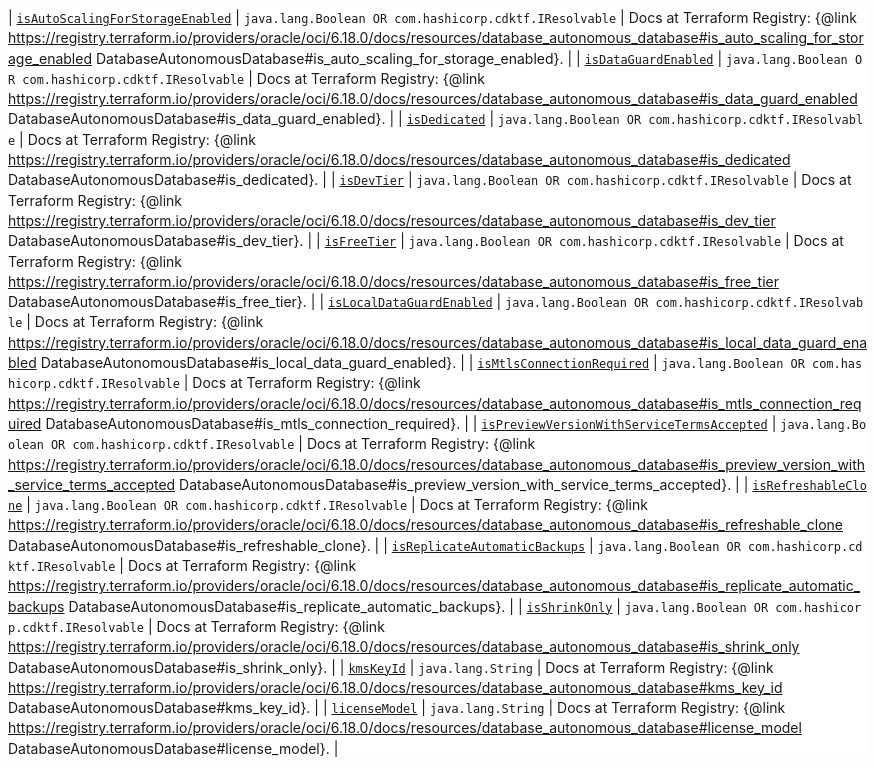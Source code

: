 | <code><a href="#rhizo-co-terraform-provider-oci.databaseAutonomousDatabase.DatabaseAutonomousDatabase.Initializer.parameter.isAutoScalingForStorageEnabled">isAutoScalingForStorageEnabled</a></code> | <code>java.lang.Boolean OR com.hashicorp.cdktf.IResolvable</code> | Docs at Terraform Registry: {@link https://registry.terraform.io/providers/oracle/oci/6.18.0/docs/resources/database_autonomous_database#is_auto_scaling_for_storage_enabled DatabaseAutonomousDatabase#is_auto_scaling_for_storage_enabled}. |
| <code><a href="#rhizo-co-terraform-provider-oci.databaseAutonomousDatabase.DatabaseAutonomousDatabase.Initializer.parameter.isDataGuardEnabled">isDataGuardEnabled</a></code> | <code>java.lang.Boolean OR com.hashicorp.cdktf.IResolvable</code> | Docs at Terraform Registry: {@link https://registry.terraform.io/providers/oracle/oci/6.18.0/docs/resources/database_autonomous_database#is_data_guard_enabled DatabaseAutonomousDatabase#is_data_guard_enabled}. |
| <code><a href="#rhizo-co-terraform-provider-oci.databaseAutonomousDatabase.DatabaseAutonomousDatabase.Initializer.parameter.isDedicated">isDedicated</a></code> | <code>java.lang.Boolean OR com.hashicorp.cdktf.IResolvable</code> | Docs at Terraform Registry: {@link https://registry.terraform.io/providers/oracle/oci/6.18.0/docs/resources/database_autonomous_database#is_dedicated DatabaseAutonomousDatabase#is_dedicated}. |
| <code><a href="#rhizo-co-terraform-provider-oci.databaseAutonomousDatabase.DatabaseAutonomousDatabase.Initializer.parameter.isDevTier">isDevTier</a></code> | <code>java.lang.Boolean OR com.hashicorp.cdktf.IResolvable</code> | Docs at Terraform Registry: {@link https://registry.terraform.io/providers/oracle/oci/6.18.0/docs/resources/database_autonomous_database#is_dev_tier DatabaseAutonomousDatabase#is_dev_tier}. |
| <code><a href="#rhizo-co-terraform-provider-oci.databaseAutonomousDatabase.DatabaseAutonomousDatabase.Initializer.parameter.isFreeTier">isFreeTier</a></code> | <code>java.lang.Boolean OR com.hashicorp.cdktf.IResolvable</code> | Docs at Terraform Registry: {@link https://registry.terraform.io/providers/oracle/oci/6.18.0/docs/resources/database_autonomous_database#is_free_tier DatabaseAutonomousDatabase#is_free_tier}. |
| <code><a href="#rhizo-co-terraform-provider-oci.databaseAutonomousDatabase.DatabaseAutonomousDatabase.Initializer.parameter.isLocalDataGuardEnabled">isLocalDataGuardEnabled</a></code> | <code>java.lang.Boolean OR com.hashicorp.cdktf.IResolvable</code> | Docs at Terraform Registry: {@link https://registry.terraform.io/providers/oracle/oci/6.18.0/docs/resources/database_autonomous_database#is_local_data_guard_enabled DatabaseAutonomousDatabase#is_local_data_guard_enabled}. |
| <code><a href="#rhizo-co-terraform-provider-oci.databaseAutonomousDatabase.DatabaseAutonomousDatabase.Initializer.parameter.isMtlsConnectionRequired">isMtlsConnectionRequired</a></code> | <code>java.lang.Boolean OR com.hashicorp.cdktf.IResolvable</code> | Docs at Terraform Registry: {@link https://registry.terraform.io/providers/oracle/oci/6.18.0/docs/resources/database_autonomous_database#is_mtls_connection_required DatabaseAutonomousDatabase#is_mtls_connection_required}. |
| <code><a href="#rhizo-co-terraform-provider-oci.databaseAutonomousDatabase.DatabaseAutonomousDatabase.Initializer.parameter.isPreviewVersionWithServiceTermsAccepted">isPreviewVersionWithServiceTermsAccepted</a></code> | <code>java.lang.Boolean OR com.hashicorp.cdktf.IResolvable</code> | Docs at Terraform Registry: {@link https://registry.terraform.io/providers/oracle/oci/6.18.0/docs/resources/database_autonomous_database#is_preview_version_with_service_terms_accepted DatabaseAutonomousDatabase#is_preview_version_with_service_terms_accepted}. |
| <code><a href="#rhizo-co-terraform-provider-oci.databaseAutonomousDatabase.DatabaseAutonomousDatabase.Initializer.parameter.isRefreshableClone">isRefreshableClone</a></code> | <code>java.lang.Boolean OR com.hashicorp.cdktf.IResolvable</code> | Docs at Terraform Registry: {@link https://registry.terraform.io/providers/oracle/oci/6.18.0/docs/resources/database_autonomous_database#is_refreshable_clone DatabaseAutonomousDatabase#is_refreshable_clone}. |
| <code><a href="#rhizo-co-terraform-provider-oci.databaseAutonomousDatabase.DatabaseAutonomousDatabase.Initializer.parameter.isReplicateAutomaticBackups">isReplicateAutomaticBackups</a></code> | <code>java.lang.Boolean OR com.hashicorp.cdktf.IResolvable</code> | Docs at Terraform Registry: {@link https://registry.terraform.io/providers/oracle/oci/6.18.0/docs/resources/database_autonomous_database#is_replicate_automatic_backups DatabaseAutonomousDatabase#is_replicate_automatic_backups}. |
| <code><a href="#rhizo-co-terraform-provider-oci.databaseAutonomousDatabase.DatabaseAutonomousDatabase.Initializer.parameter.isShrinkOnly">isShrinkOnly</a></code> | <code>java.lang.Boolean OR com.hashicorp.cdktf.IResolvable</code> | Docs at Terraform Registry: {@link https://registry.terraform.io/providers/oracle/oci/6.18.0/docs/resources/database_autonomous_database#is_shrink_only DatabaseAutonomousDatabase#is_shrink_only}. |
| <code><a href="#rhizo-co-terraform-provider-oci.databaseAutonomousDatabase.DatabaseAutonomousDatabase.Initializer.parameter.kmsKeyId">kmsKeyId</a></code> | <code>java.lang.String</code> | Docs at Terraform Registry: {@link https://registry.terraform.io/providers/oracle/oci/6.18.0/docs/resources/database_autonomous_database#kms_key_id DatabaseAutonomousDatabase#kms_key_id}. |
| <code><a href="#rhizo-co-terraform-provider-oci.databaseAutonomousDatabase.DatabaseAutonomousDatabase.Initializer.parameter.licenseModel">licenseModel</a></code> | <code>java.lang.String</code> | Docs at Terraform Registry: {@link https://registry.terraform.io/providers/oracle/oci/6.18.0/docs/resources/database_autonomous_database#license_model DatabaseAutonomousDatabase#license_model}. |
